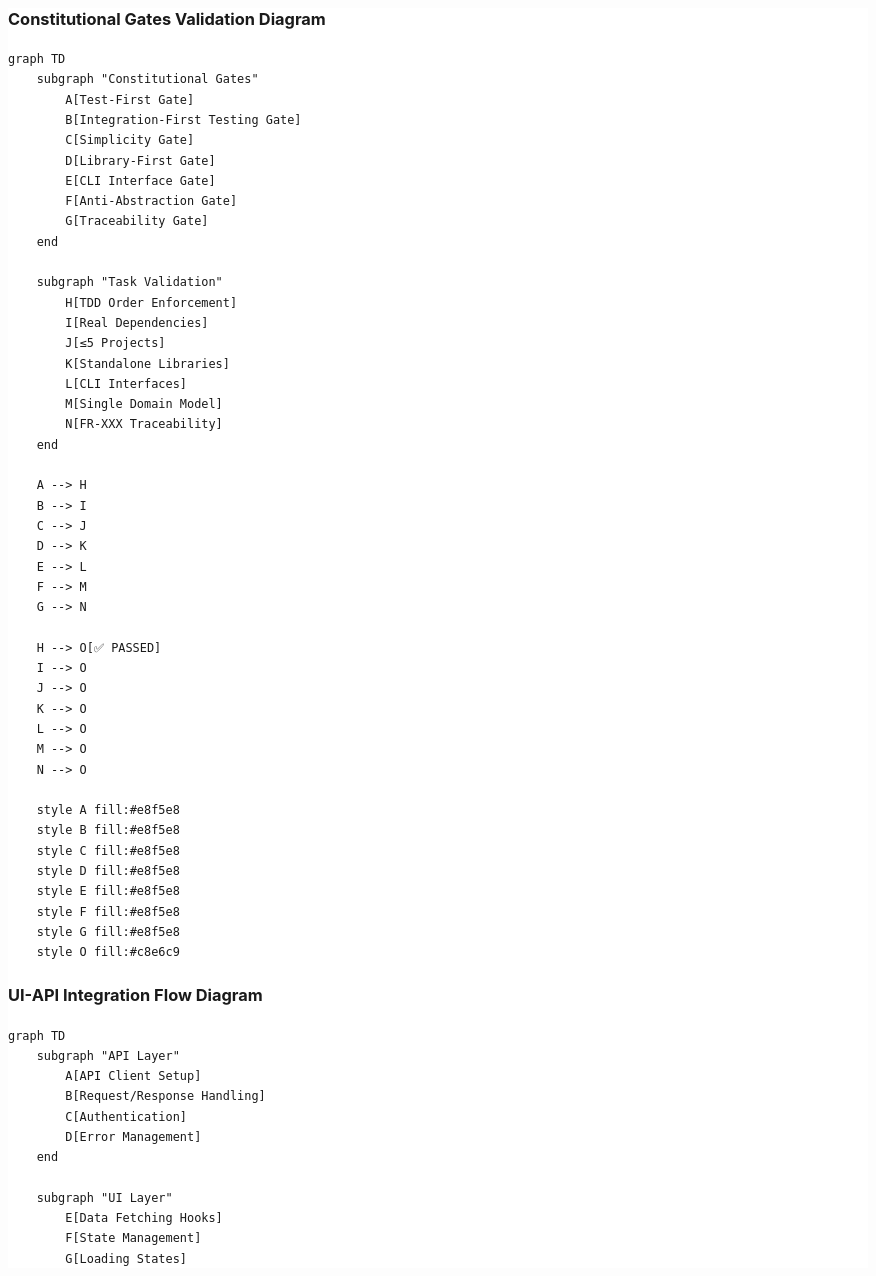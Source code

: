 ### Constitutional Gates Validation Diagram
```mermaid
graph TD
    subgraph "Constitutional Gates"
        A[Test-First Gate]
        B[Integration-First Testing Gate]
        C[Simplicity Gate]
        D[Library-First Gate]
        E[CLI Interface Gate]
        F[Anti-Abstraction Gate]
        G[Traceability Gate]
    end
    
    subgraph "Task Validation"
        H[TDD Order Enforcement]
        I[Real Dependencies]
        J[≤5 Projects]
        K[Standalone Libraries]
        L[CLI Interfaces]
        M[Single Domain Model]
        N[FR-XXX Traceability]
    end
    
    A --> H
    B --> I
    C --> J
    D --> K
    E --> L
    F --> M
    G --> N
    
    H --> O[✅ PASSED]
    I --> O
    J --> O
    K --> O
    L --> O
    M --> O
    N --> O
    
    style A fill:#e8f5e8
    style B fill:#e8f5e8
    style C fill:#e8f5e8
    style D fill:#e8f5e8
    style E fill:#e8f5e8
    style F fill:#e8f5e8
    style G fill:#e8f5e8
    style O fill:#c8e6c9
```

### UI-API Integration Flow Diagram
```mermaid
graph TD
    subgraph "API Layer"
        A[API Client Setup]
        B[Request/Response Handling]
        C[Authentication]
        D[Error Management]
    end
    
    subgraph "UI Layer"
        E[Data Fetching Hooks]
        F[State Management]
        G[Loading States]
```